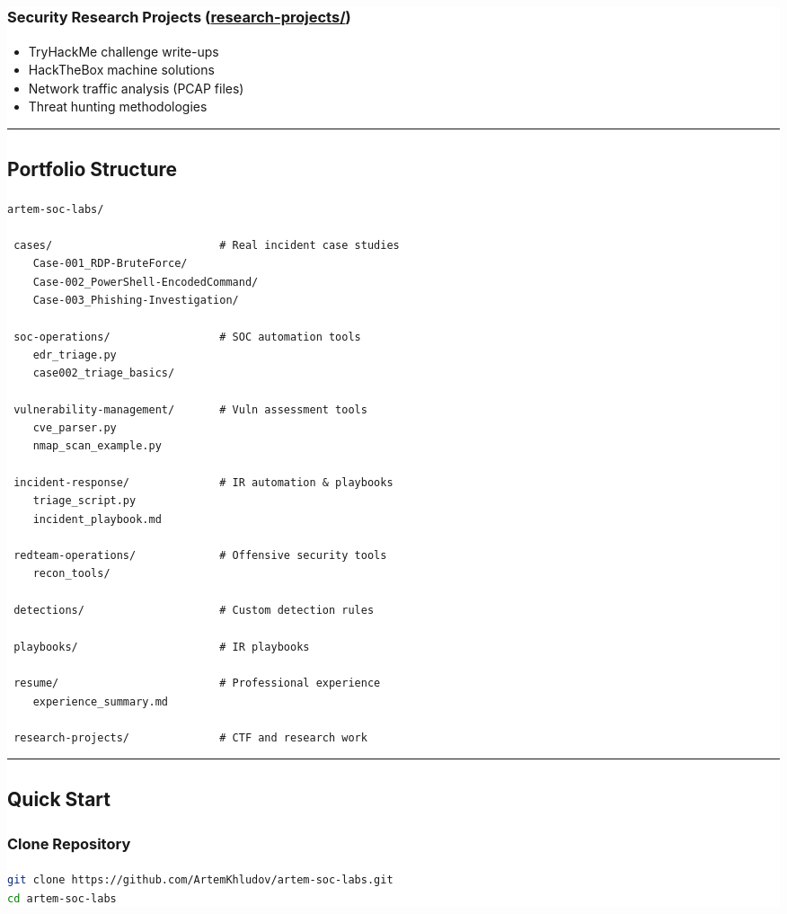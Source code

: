 ### Security Research Projects ([research-projects/](research-projects/))
- TryHackMe challenge write-ups
- HackTheBox machine solutions
- Network traffic analysis (PCAP files)
- Threat hunting methodologies

---

## Portfolio Structure

```
artem-soc-labs/

 cases/                          # Real incident case studies
    Case-001_RDP-BruteForce/
    Case-002_PowerShell-EncodedCommand/
    Case-003_Phishing-Investigation/

 soc-operations/                 # SOC automation tools
    edr_triage.py
    case002_triage_basics/

 vulnerability-management/       # Vuln assessment tools
    cve_parser.py
    nmap_scan_example.py

 incident-response/              # IR automation & playbooks
    triage_script.py
    incident_playbook.md

 redteam-operations/             # Offensive security tools
    recon_tools/

 detections/                     # Custom detection rules

 playbooks/                      # IR playbooks

 resume/                         # Professional experience
    experience_summary.md

 research-projects/              # CTF and research work
```

---

## Quick Start

### Clone Repository
```bash
git clone https://github.com/ArtemKhludov/artem-soc-labs.git
cd artem-soc-labs
```
